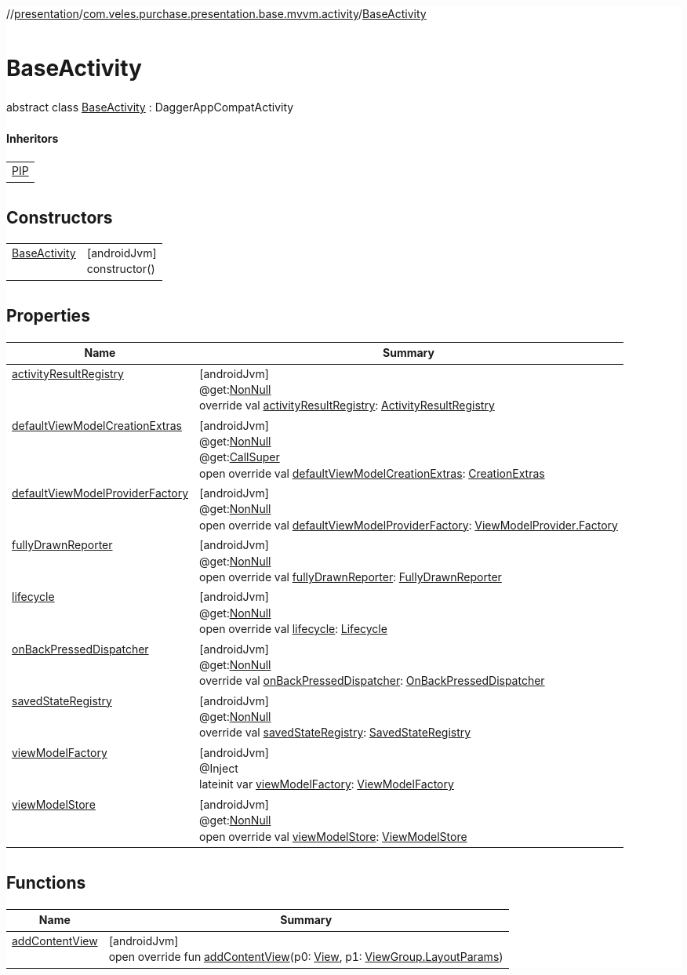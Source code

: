 //[presentation](../../../index.md)/[com.veles.purchase.presentation.base.mvvm.activity](../index.md)/[BaseActivity](index.md)

# BaseActivity

abstract class [BaseActivity](index.md) : DaggerAppCompatActivity

#### Inheritors

| |
|---|
| [PIP](../../com.veles.purchase.presentation.presentation.mvvm.pip/-p-i-p/index.md) |

## Constructors

| | |
|---|---|
| [BaseActivity](-base-activity.md) | [androidJvm]<br>constructor() |

## Properties

| Name | Summary |
|---|---|
| [activityResultRegistry](../../com.veles.purchase.presentation.presentation.mvvm.pip/-p-i-p/index.md#-1751458154%2FProperties%2F-646359276) | [androidJvm]<br>@get:[NonNull](https://developer.android.com/reference/kotlin/androidx/annotation/NonNull.html)<br>override val [activityResultRegistry](../../com.veles.purchase.presentation.presentation.mvvm.pip/-p-i-p/index.md#-1751458154%2FProperties%2F-646359276): [ActivityResultRegistry](https://developer.android.com/reference/kotlin/androidx/activity/result/ActivityResultRegistry.html) |
| [defaultViewModelCreationExtras](../../com.veles.purchase.presentation.presentation.mvvm.pip/-p-i-p/index.md#261882170%2FProperties%2F-646359276) | [androidJvm]<br>@get:[NonNull](https://developer.android.com/reference/kotlin/androidx/annotation/NonNull.html)<br>@get:[CallSuper](https://developer.android.com/reference/kotlin/androidx/annotation/CallSuper.html)<br>open override val [defaultViewModelCreationExtras](../../com.veles.purchase.presentation.presentation.mvvm.pip/-p-i-p/index.md#261882170%2FProperties%2F-646359276): [CreationExtras](https://developer.android.com/reference/kotlin/androidx/lifecycle/viewmodel/CreationExtras.html) |
| [defaultViewModelProviderFactory](../../com.veles.purchase.presentation.presentation.mvvm.pip/-p-i-p/index.md#-1768617339%2FProperties%2F-646359276) | [androidJvm]<br>@get:[NonNull](https://developer.android.com/reference/kotlin/androidx/annotation/NonNull.html)<br>open override val [defaultViewModelProviderFactory](../../com.veles.purchase.presentation.presentation.mvvm.pip/-p-i-p/index.md#-1768617339%2FProperties%2F-646359276): [ViewModelProvider.Factory](https://developer.android.com/reference/kotlin/androidx/lifecycle/ViewModelProvider.Factory.html) |
| [fullyDrawnReporter](../../com.veles.purchase.presentation.presentation.mvvm.pip/-p-i-p/index.md#412356606%2FProperties%2F-646359276) | [androidJvm]<br>@get:[NonNull](https://developer.android.com/reference/kotlin/androidx/annotation/NonNull.html)<br>open override val [fullyDrawnReporter](../../com.veles.purchase.presentation.presentation.mvvm.pip/-p-i-p/index.md#412356606%2FProperties%2F-646359276): [FullyDrawnReporter](https://developer.android.com/reference/kotlin/androidx/activity/FullyDrawnReporter.html) |
| [lifecycle](../../com.veles.purchase.presentation.presentation.mvvm.pip/-p-i-p/index.md#-540226255%2FProperties%2F-646359276) | [androidJvm]<br>@get:[NonNull](https://developer.android.com/reference/kotlin/androidx/annotation/NonNull.html)<br>open override val [lifecycle](../../com.veles.purchase.presentation.presentation.mvvm.pip/-p-i-p/index.md#-540226255%2FProperties%2F-646359276): [Lifecycle](https://developer.android.com/reference/kotlin/androidx/lifecycle/Lifecycle.html) |
| [onBackPressedDispatcher](../../com.veles.purchase.presentation.presentation.mvvm.pip/-p-i-p/index.md#-2136002408%2FProperties%2F-646359276) | [androidJvm]<br>@get:[NonNull](https://developer.android.com/reference/kotlin/androidx/annotation/NonNull.html)<br>override val [onBackPressedDispatcher](../../com.veles.purchase.presentation.presentation.mvvm.pip/-p-i-p/index.md#-2136002408%2FProperties%2F-646359276): [OnBackPressedDispatcher](https://developer.android.com/reference/kotlin/androidx/activity/OnBackPressedDispatcher.html) |
| [savedStateRegistry](../../com.veles.purchase.presentation.presentation.mvvm.pip/-p-i-p/index.md#-1476592360%2FProperties%2F-646359276) | [androidJvm]<br>@get:[NonNull](https://developer.android.com/reference/kotlin/androidx/annotation/NonNull.html)<br>override val [savedStateRegistry](../../com.veles.purchase.presentation.presentation.mvvm.pip/-p-i-p/index.md#-1476592360%2FProperties%2F-646359276): [SavedStateRegistry](https://developer.android.com/reference/kotlin/androidx/savedstate/SavedStateRegistry.html) |
| [viewModelFactory](view-model-factory.md) | [androidJvm]<br>@Inject<br>lateinit var [viewModelFactory](view-model-factory.md): [ViewModelFactory](../../com.veles.purchase.presentation.base.mvvm.viewmodel/-view-model-factory/index.md) |
| [viewModelStore](../../com.veles.purchase.presentation.presentation.mvvm.pip/-p-i-p/index.md#-1121451070%2FProperties%2F-646359276) | [androidJvm]<br>@get:[NonNull](https://developer.android.com/reference/kotlin/androidx/annotation/NonNull.html)<br>open override val [viewModelStore](../../com.veles.purchase.presentation.presentation.mvvm.pip/-p-i-p/index.md#-1121451070%2FProperties%2F-646359276): [ViewModelStore](https://developer.android.com/reference/kotlin/androidx/lifecycle/ViewModelStore.html) |

## Functions

| Name | Summary |
|---|---|
| [addContentView](../../com.veles.purchase.presentation.presentation.mvvm.pip/-p-i-p/index.md#-652519453%2FFunctions%2F-646359276) | [androidJvm]<br>open override fun [addContentView](../../com.veles.purchase.presentation.presentation.mvvm.pip/-p-i-p/index.md#-652519453%2FFunctions%2F-646359276)(p0: [View](https://developer.android.com/reference/kotlin/android/view/View.html), p1: [ViewGroup.LayoutParams](https://developer.android.com/reference/kotlin/android/view/ViewGroup.LayoutParams.html)) |